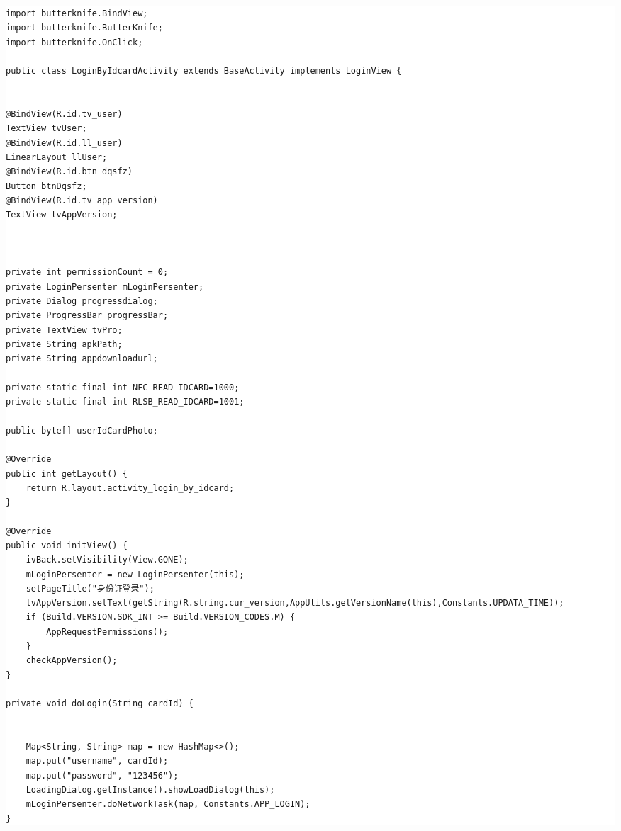     import butterknife.BindView;
    import butterknife.ButterKnife;
    import butterknife.OnClick;

    public class LoginByIdcardActivity extends BaseActivity implements LoginView {


    @BindView(R.id.tv_user)
    TextView tvUser;
    @BindView(R.id.ll_user)
    LinearLayout llUser;
    @BindView(R.id.btn_dqsfz)
    Button btnDqsfz;
    @BindView(R.id.tv_app_version)
    TextView tvAppVersion;



    private int permissionCount = 0;
    private LoginPersenter mLoginPersenter;
    private Dialog progressdialog;
    private ProgressBar progressBar;
    private TextView tvPro;
    private String apkPath;
    private String appdownloadurl;

    private static final int NFC_READ_IDCARD=1000;
    private static final int RLSB_READ_IDCARD=1001;

    public byte[] userIdCardPhoto;

    @Override
    public int getLayout() {
        return R.layout.activity_login_by_idcard;
    }

    @Override
    public void initView() {
        ivBack.setVisibility(View.GONE);
        mLoginPersenter = new LoginPersenter(this);
        setPageTitle("身份证登录");
        tvAppVersion.setText(getString(R.string.cur_version,AppUtils.getVersionName(this),Constants.UPDATA_TIME));
        if (Build.VERSION.SDK_INT >= Build.VERSION_CODES.M) {
            AppRequestPermissions();
        }
        checkAppVersion();
    }

    private void doLogin(String cardId) {


        Map<String, String> map = new HashMap<>();
        map.put("username", cardId);
        map.put("password", "123456");
        LoadingDialog.getInstance().showLoadDialog(this);
        mLoginPersenter.doNetworkTask(map, Constants.APP_LOGIN);
    }

